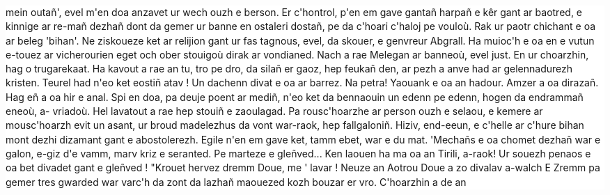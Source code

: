 mein outañ', evel m'en doa anzavet ur wech ouzh e
berson. Er c'hontrol, p'en em gave gantañ harpañ e
kêr gant ar baotred, e kinnige ar re-mañ dezhañ dont
da gemer ur banne en ostaleri dostañ, pe da c'hoari
c'haloj pe vouloù. Rak ur paotr chichant e oa ar beleg
'bihan'. Ne ziskoueze ket ar relijion gant ur fas
tagnous, evel, da skouer, e genvreur Abgrall. Ha
muioc'h e oa en e vutun e-touez ar vicherourien eget
och ober stouigoù dirak ar vondianed.
Nach a rae Melegan ar banneoù, evel just. En ur
choarzhin, hag o trugarekaat. Ha kavout a rae an tu,
tro pe dro, da silañ er gaoz, hep feukañ den, ar pezh a
anve had ar gelennadurezh kristen.
Teurel had n'eo ket eostiñ atav ! Un dachenn divat e
oa ar barrez. Na petra! Yaouank e oa an hadour.
Amzer a oa dirazañ. Hag eñ a oa hir e anal. Spi en
doa, pa deuje poent ar mediñ, n'eo ket da bennaouin
un edenn pe edenn, hogen da endrammañ eneoù, a-
vriadoù. Hel lavatout a rae hep stouiñ e zaoulagad. Pa
rousc'hoarzhe ar person ouzh e selaou, e kemere ar
mousc'hoarzh evit un asant, ur broud madelezhus da
vont war-raok, hep fallgaloniñ.
Hiziv, end-eeun, e c'helle ar c'hure bihan mont
dezhi dizamant gant e abostolerezh.
Egile n'en em gave ket, tamm ebet, war e du mat.
'Mechañs e oa chomet dezhañ war e galon, e-giz d'e
vamm, marv kriz e seranted. Pe marteze e gleñved...
Ken laouen ha ma oa an Tirili, a-raok! Ur souezh
penaos e oa bet divadet gant e gleñved !
"Krouet hervez dremm Doue, me ' lavar ! Neuze an
Aotrou Doue a zo divalav a-walch E Zremm pa
gemer tres gwarded war varc'h da zont da lazhañ
maouezed kozh bouzar er vro. C'hoarzhin a de an
